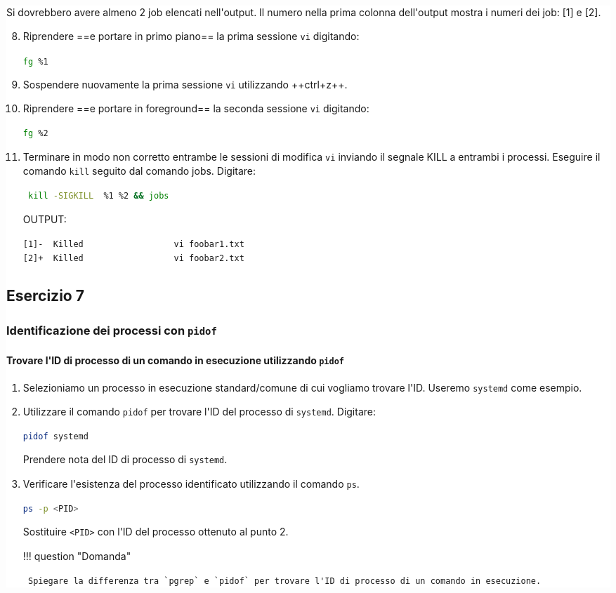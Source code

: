    Si dovrebbero avere almeno 2 job elencati nell'output. Il numero nella prima colonna dell'output mostra i numeri dei job: [1] e [2].

8. Riprendere ==e portare in primo piano== la prima sessione `vi` digitando:

   ```bash
   fg %1
   ```

9. Sospendere nuovamente la prima sessione `vi` utilizzando ++ctrl+z++.

10. Riprendere ==e portare in foreground== la seconda sessione `vi` digitando:

    ```bash
    fg %2
    ```

11. Terminare in modo non corretto entrambe le sessioni di modifica `vi` inviando il segnale KILL a entrambi i processi. Eseguire il comando `kill` seguito dal comando jobs. Digitare:

    ```bash
     kill -SIGKILL  %1 %2 && jobs
    ```

    OUTPUT:

    ```bash
    [1]-  Killed                  vi foobar1.txt
    [2]+  Killed                  vi foobar2.txt
    ```

## Esercizio 7

### Identificazione dei processi con `pidof`

#### Trovare l'ID di processo di un comando in esecuzione utilizzando `pidof`

1. Selezioniamo un processo in esecuzione standard/comune di cui vogliamo trovare l'ID. Useremo `systemd` come esempio.

2. Utilizzare il comando `pidof` per trovare l'ID del processo di `systemd`. Digitare:

   ```bash
   pidof systemd
   ```

   Prendere nota del ID di processo di `systemd`.

3. Verificare l'esistenza del processo identificato utilizzando il comando `ps`.

   ```bash
   ps -p <PID>
   ```

   Sostituire `<PID>` con l'ID del processo ottenuto al punto 2.

   !!! question "Domanda"

   ```
    Spiegare la differenza tra `pgrep` e `pidof` per trovare l'ID di processo di un comando in esecuzione.
   ```
